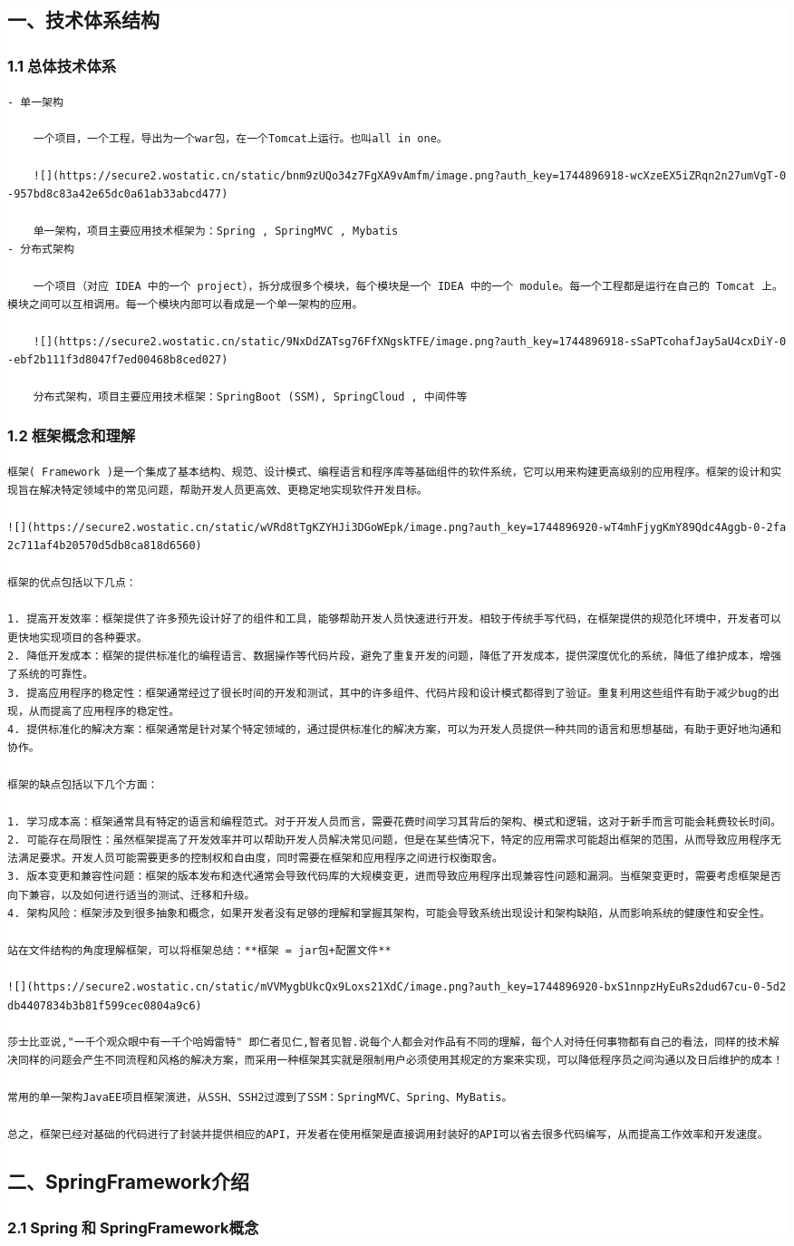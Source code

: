 ## 一、技术体系结构

  ### 1.1 总体技术体系
    - 单一架构
    
        一个项目，一个工程，导出为一个war包，在一个Tomcat上运行。也叫all in one。
    
        ![](https://secure2.wostatic.cn/static/bnm9zUQo34z7FgXA9vAmfm/image.png?auth_key=1744896918-wcXzeEX5iZRqn2n27umVgT-0-957bd8c83a42e65dc0a61ab33abcd477)
    
        单一架构，项目主要应用技术框架为：Spring , SpringMVC , Mybatis
    - 分布式架构
    
        一个项目（对应 IDEA 中的一个 project），拆分成很多个模块，每个模块是一个 IDEA 中的一个 module。每一个工程都是运行在自己的 Tomcat 上。模块之间可以互相调用。每一个模块内部可以看成是一个单一架构的应用。
    
        ![](https://secure2.wostatic.cn/static/9NxDdZATsg76FfXNgskTFE/image.png?auth_key=1744896918-sSaPTcohafJay5aU4cxDiY-0-ebf2b111f3d8047f7ed00468b8ced027)
    
        分布式架构，项目主要应用技术框架：SpringBoot (SSM), SpringCloud , 中间件等

  ### 1.2 框架概念和理解

    框架( Framework )是一个集成了基本结构、规范、设计模式、编程语言和程序库等基础组件的软件系统，它可以用来构建更高级别的应用程序。框架的设计和实现旨在解决特定领域中的常见问题，帮助开发人员更高效、更稳定地实现软件开发目标。
    
    ![](https://secure2.wostatic.cn/static/wVRd8tTgKZYHJi3DGoWEpk/image.png?auth_key=1744896920-wT4mhFjygKmY89Qdc4Aggb-0-2fa2c711af4b20570d5db8ca818d6560)
    
    框架的优点包括以下几点：
    
    1. 提高开发效率：框架提供了许多预先设计好了的组件和工具，能够帮助开发人员快速进行开发。相较于传统手写代码，在框架提供的规范化环境中，开发者可以更快地实现项目的各种要求。
    2. 降低开发成本：框架的提供标准化的编程语言、数据操作等代码片段，避免了重复开发的问题，降低了开发成本，提供深度优化的系统，降低了维护成本，增强了系统的可靠性。
    3. 提高应用程序的稳定性：框架通常经过了很长时间的开发和测试，其中的许多组件、代码片段和设计模式都得到了验证。重复利用这些组件有助于减少bug的出现，从而提高了应用程序的稳定性。
    4. 提供标准化的解决方案：框架通常是针对某个特定领域的，通过提供标准化的解决方案，可以为开发人员提供一种共同的语言和思想基础，有助于更好地沟通和协作。
    
    框架的缺点包括以下几个方面：
    
    1. 学习成本高：框架通常具有特定的语言和编程范式。对于开发人员而言，需要花费时间学习其背后的架构、模式和逻辑，这对于新手而言可能会耗费较长时间。
    2. 可能存在局限性：虽然框架提高了开发效率并可以帮助开发人员解决常见问题，但是在某些情况下，特定的应用需求可能超出框架的范围，从而导致应用程序无法满足要求。开发人员可能需要更多的控制权和自由度，同时需要在框架和应用程序之间进行权衡取舍。
    3. 版本变更和兼容性问题：框架的版本发布和迭代通常会导致代码库的大规模变更，进而导致应用程序出现兼容性问题和漏洞。当框架变更时，需要考虑框架是否向下兼容，以及如何进行适当的测试、迁移和升级。
    4. 架构风险：框架涉及到很多抽象和概念，如果开发者没有足够的理解和掌握其架构，可能会导致系统出现设计和架构缺陷，从而影响系统的健康性和安全性。
    
    站在文件结构的角度理解框架，可以将框架总结：**框架 = jar包+配置文件**
    
    ![](https://secure2.wostatic.cn/static/mVVMygbUkcQx9Loxs21XdC/image.png?auth_key=1744896920-bxS1nnpzHyEuRs2dud67cu-0-5d2db4407834b3b81f599cec0804a9c6)
    
    莎士比亚说,"一千个观众眼中有一千个哈姆雷特" 即仁者见仁,智者见智.说每个人都会对作品有不同的理解，每个人对待任何事物都有自己的看法，同样的技术解决同样的问题会产生不同流程和风格的解决方案，而采用一种框架其实就是限制用户必须使用其规定的方案来实现，可以降低程序员之间沟通以及日后维护的成本！
    
    常用的单一架构JavaEE项目框架演进，从SSH、SSH2过渡到了SSM：SpringMVC、Spring、MyBatis。
    
    总之，框架已经对基础的代码进行了封装并提供相应的API，开发者在使用框架是直接调用封装好的API可以省去很多代码编写，从而提高工作效率和开发速度。

## 二、SpringFramework介绍

  ### 2.1 Spring 和 SpringFramework概念
